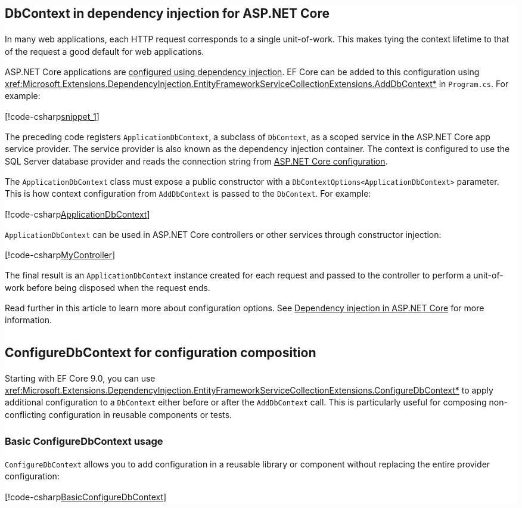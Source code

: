 ## DbContext in dependency injection for ASP.NET Core

In many web applications, each HTTP request corresponds to a single unit-of-work. This makes tying the context lifetime to that of the request a good default for web applications.

ASP.NET Core applications are [configured using dependency injection](/aspnet/core/fundamentals/startup). EF Core can be added to this configuration using <xref:Microsoft.Extensions.DependencyInjection.EntityFrameworkServiceCollectionExtensions.AddDbContext*> in `Program.cs`. For example:



[!code-csharp[snippet_1](../../../samples/core/Miscellaneous/ConfiguringDbContext/WebApp9/Program9.cs?name=snippet_1)]

The preceding code registers `ApplicationDbContext`, a subclass of `DbContext`, as a scoped service in the ASP.NET Core app service provider. The service provider is also known as the dependency injection container. The context is configured to use the SQL Server database provider and reads the connection string from [ASP.NET Core configuration](xref:core/miscellaneous/connection-strings#aspnet-core).

The `ApplicationDbContext` class must expose a public constructor with a `DbContextOptions<ApplicationDbContext>` parameter. This is how context configuration from `AddDbContext` is passed to the `DbContext`. For example:



[!code-csharp[ApplicationDbContext](../../../samples/core/Miscellaneous/ConfiguringDbContext/WebApp/ApplicationDbContext.cs?name=ApplicationDbContext)]

`ApplicationDbContext` can be used in ASP.NET Core controllers or other services through constructor injection:


[!code-csharp[MyController](../../../samples/core/Miscellaneous/ConfiguringDbContext/WebApp/Controllers/MyController.cs?name=MyController)]

The final result is an `ApplicationDbContext` instance created for each request and passed to the controller to perform a unit-of-work before being disposed when the request ends.

Read further in this article to learn more about configuration options. See [Dependency injection in ASP.NET Core](/aspnet/core/fundamentals/dependency-injection) for more information.

<a name="configuredbcontext"></a>

## ConfigureDbContext for configuration composition

Starting with EF Core 9.0, you can use <xref:Microsoft.Extensions.DependencyInjection.EntityFrameworkServiceCollectionExtensions.ConfigureDbContext*> to apply additional configuration to a `DbContext` either before or after the `AddDbContext` call. This is particularly useful for composing non-conflicting configuration in reusable components or tests.

### Basic ConfigureDbContext usage

`ConfigureDbContext` allows you to add configuration in a reusable library or component without replacing the entire provider configuration:


[!code-csharp[BasicConfigureDbContext](../../../samples/core/Miscellaneous/ConfiguringDbContext/ConfigureDbContextSample.cs?name=BasicConfigureDbContext)]
